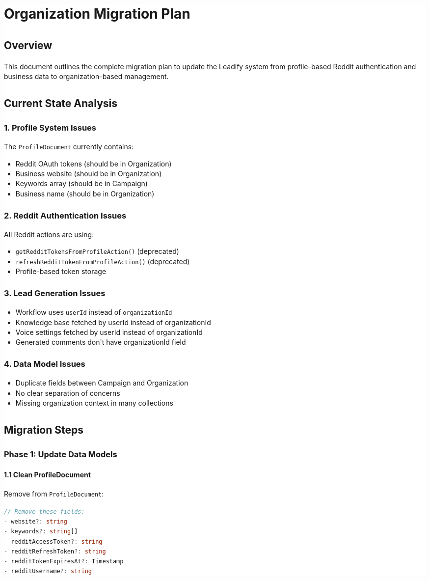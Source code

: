 # Organization Migration Plan

## Overview

This document outlines the complete migration plan to update the Leadify system from profile-based Reddit authentication and business data to organization-based management.

## Current State Analysis

### 1. Profile System Issues

The `ProfileDocument` currently contains:

- Reddit OAuth tokens (should be in Organization)
- Business website (should be in Organization)
- Keywords array (should be in Campaign)
- Business name (should be in Organization)

### 2. Reddit Authentication Issues

All Reddit actions are using:

- `getRedditTokensFromProfileAction()` (deprecated)
- `refreshRedditTokenFromProfileAction()` (deprecated)
- Profile-based token storage

### 3. Lead Generation Issues

- Workflow uses `userId` instead of `organizationId`
- Knowledge base fetched by userId instead of organizationId
- Voice settings fetched by userId instead of organizationId
- Generated comments don't have organizationId field

### 4. Data Model Issues

- Duplicate fields between Campaign and Organization
- No clear separation of concerns
- Missing organization context in many collections

## Migration Steps

### Phase 1: Update Data Models

#### 1.1 Clean ProfileDocument

Remove from `ProfileDocument`:

```typescript
// Remove these fields:
- website?: string
- keywords?: string[]
- redditAccessToken?: string
- redditRefreshToken?: string
- redditTokenExpiresAt?: Timestamp
- redditUsername?: string
```
